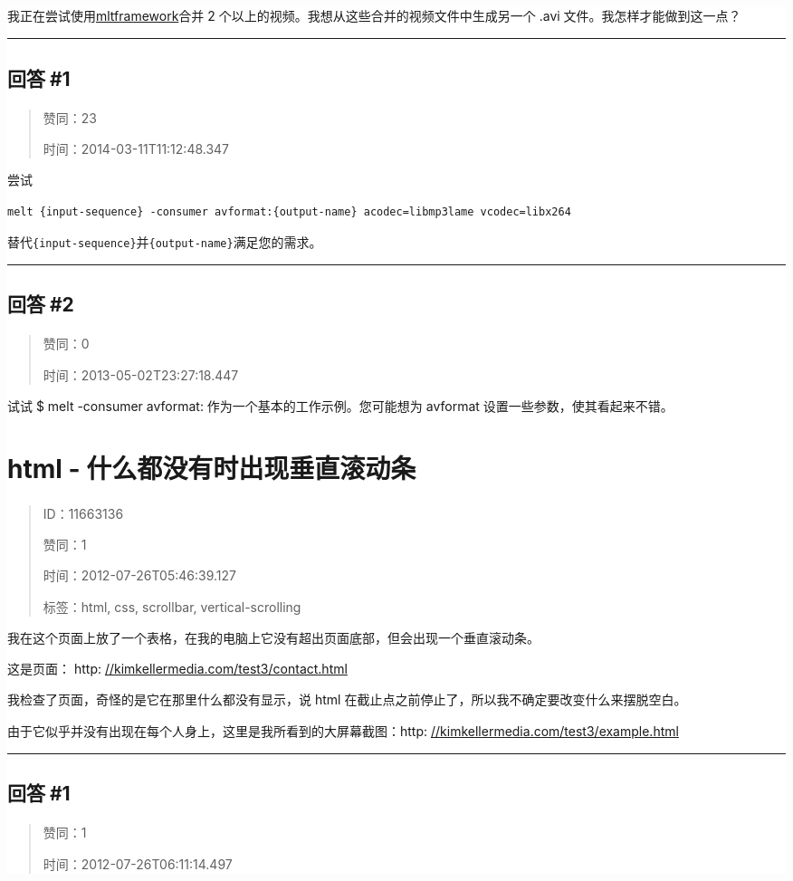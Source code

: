 我正在尝试使用[mltframework](https://github.com/mltframework/mlt)合并 2 个以上的视频。我想从这些合并的视频文件中生成另一个 .avi 文件。我怎样才能做到这一点？

* * *

## 回答 #1

> 赞同：23
> 
> 时间：2014-03-11T11:12:48.347

尝试

```
melt {input-sequence} -consumer avformat:{output-name} acodec=libmp3lame vcodec=libx264 
```

替代`{input-sequence}`并`{output-name}`满足您的需求。

* * *

## 回答 #2

> 赞同：0
> 
> 时间：2013-05-02T23:27:18.447

试试 $ melt -consumer avformat: 作为一个基本的工作示例。您可能想为 avformat 设置一些参数，使其看起来不错。

# html - 什么都没有时出现垂直滚动条

> ID：11663136
> 
> 赞同：1
> 
> 时间：2012-07-26T05:46:39.127
> 
> 标签：html, css, scrollbar, vertical-scrolling

我在这个页面上放了一个表格，在我的电脑上它没有超出页面底部，但会出现一个垂直滚动条。

这是页面： http: [//kimkellermedia.com/test3/contact.html](http://kimkellermedia.com/test3/contact.html)

我检查了页面，奇怪的是它在那里什么都没有显示，说 html 在截止点之前停止了，所以我不确定要改变什么来摆脱空白。

由于它似乎并没有出现在每个人身上，这里是我所看到的大屏幕截图：http: [//kimkellermedia.com/test3/example.html](http://kimkellermedia.com/test3/example.html)

* * *

## 回答 #1

> 赞同：1
> 
> 时间：2012-07-26T06:11:14.497
